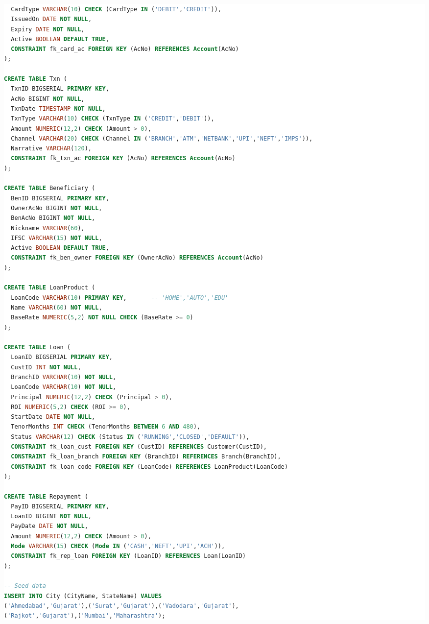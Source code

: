 ```sql
  CardType VARCHAR(10) CHECK (CardType IN ('DEBIT','CREDIT')),
  IssuedOn DATE NOT NULL,
  Expiry DATE NOT NULL,
  Active BOOLEAN DEFAULT TRUE,
  CONSTRAINT fk_card_ac FOREIGN KEY (AcNo) REFERENCES Account(AcNo)
);

CREATE TABLE Txn (
  TxnID BIGSERIAL PRIMARY KEY,
  AcNo BIGINT NOT NULL,
  TxnDate TIMESTAMP NOT NULL,
  TxnType VARCHAR(10) CHECK (TxnType IN ('CREDIT','DEBIT')),
  Amount NUMERIC(12,2) CHECK (Amount > 0),
  Channel VARCHAR(20) CHECK (Channel IN ('BRANCH','ATM','NETBANK','UPI','NEFT','IMPS')),
  Narrative VARCHAR(120),
  CONSTRAINT fk_txn_ac FOREIGN KEY (AcNo) REFERENCES Account(AcNo)
);

CREATE TABLE Beneficiary (
  BenID BIGSERIAL PRIMARY KEY,
  OwnerAcNo BIGINT NOT NULL,
  BenAcNo BIGINT NOT NULL,
  Nickname VARCHAR(60),
  IFSC VARCHAR(15) NOT NULL,
  Active BOOLEAN DEFAULT TRUE,
  CONSTRAINT fk_ben_owner FOREIGN KEY (OwnerAcNo) REFERENCES Account(AcNo)
);

CREATE TABLE LoanProduct (
  LoanCode VARCHAR(10) PRIMARY KEY,       -- 'HOME','AUTO','EDU'
  Name VARCHAR(60) NOT NULL,
  BaseRate NUMERIC(5,2) NOT NULL CHECK (BaseRate >= 0)
);

CREATE TABLE Loan (
  LoanID BIGSERIAL PRIMARY KEY,
  CustID INT NOT NULL,
  BranchID VARCHAR(10) NOT NULL,
  LoanCode VARCHAR(10) NOT NULL,
  Principal NUMERIC(12,2) CHECK (Principal > 0),
  ROI NUMERIC(5,2) CHECK (ROI >= 0),
  StartDate DATE NOT NULL,
  TenorMonths INT CHECK (TenorMonths BETWEEN 6 AND 480),
  Status VARCHAR(12) CHECK (Status IN ('RUNNING','CLOSED','DEFAULT')),
  CONSTRAINT fk_loan_cust FOREIGN KEY (CustID) REFERENCES Customer(CustID),
  CONSTRAINT fk_loan_branch FOREIGN KEY (BranchID) REFERENCES Branch(BranchID),
  CONSTRAINT fk_loan_code FOREIGN KEY (LoanCode) REFERENCES LoanProduct(LoanCode)
);

CREATE TABLE Repayment (
  PayID BIGSERIAL PRIMARY KEY,
  LoanID BIGINT NOT NULL,
  PayDate DATE NOT NULL,
  Amount NUMERIC(12,2) CHECK (Amount > 0),
  Mode VARCHAR(15) CHECK (Mode IN ('CASH','NEFT','UPI','ACH')),
  CONSTRAINT fk_rep_loan FOREIGN KEY (LoanID) REFERENCES Loan(LoanID)
);

-- Seed data
INSERT INTO City (CityName, StateName) VALUES
('Ahmedabad','Gujarat'),('Surat','Gujarat'),('Vadodara','Gujarat'),
('Rajkot','Gujarat'),('Mumbai','Maharashtra');

```